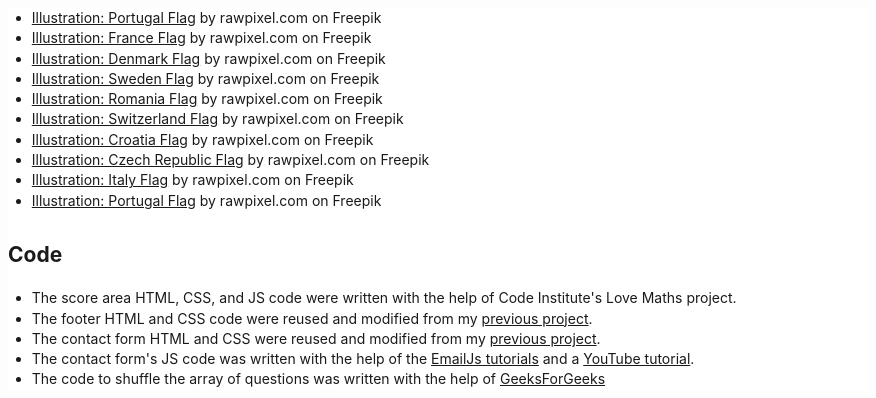 - [Illustration: Portugal Flag](https://www.freepik.com/free-vector/illustration-portugal-flag_2807795.htm#query=flag&position=23&from_view=author&uuid=f3077a91-7aba-4618-a5cf-4b75c1b86f08) by rawpixel.com on Freepik
- [Illustration: France Flag](https://www.freepik.com/free-vector/illustration-france-flag_2922485.htm#query=flags&position=1&from_view=author&uuid=35b95d32-8225-4062-8c5f-f2225695b948) by rawpixel.com on Freepik
- [Illustration: Denmark Flag](https://www.freepik.com/free-vector/illustration-denmark-flag_2922490.htm#query=flags&position=4&from_view=author&uuid=35b95d32-8225-4062-8c5f-f2225695b948) by rawpixel.com on Freepik
- [Illustration: Sweden Flag](https://www.freepik.com/free-vector/illustration-sweden-flag_2922488.htm#query=flags&position=11&from_view=author&uuid=35b95d32-8225-4062-8c5f-f2225695b948) by rawpixel.com on Freepik
- [Illustration: Romania Flag](https://www.freepik.com/free-vector/illustration-romania-flag_2922499.htm#query=flags&position=13&from_view=author&uuid=f27babde-8a24-4394-8f60-a99fcdf280d7) by rawpixel.com on Freepik
- [Illustration: Switzerland Flag](https://www.freepik.com/free-vector/illustration-switzerland-flag_2922486.htm#query=flags&position=18&from_view=author&uuid=f27babde-8a24-4394-8f60-a99fcdf280d7) by rawpixel.com on Freepik
- [Illustration: Croatia Flag](https://www.freepik.com/free-vector/illustration-croatia-flag_2922525.htm#query=flags&position=20&from_view=author&uuid=f27babde-8a24-4394-8f60-a99fcdf280d7) by rawpixel.com on Freepik
- [Illustration: Czech Republic Flag](https://www.freepik.com/free-vector/illustration-czech-republic-flag_2922495.htm#query=flags&position=23&from_view=author&uuid=f27babde-8a24-4394-8f60-a99fcdf280d7) by rawpixel.com on Freepik
- [Illustration: Italy Flag](https://www.freepik.com/free-vector/illustration-italy-flag_2922484.htm#query=flags&position=28&from_view=author&uuid=f27babde-8a24-4394-8f60-a99fcdf280d7) by rawpixel.com on Freepik
- [Illustration: Portugal Flag](https://www.freepik.com/free-vector/illustration-portugal-flag_2807795.htm#query=flags&position=25&from_view=author&uuid=b39fe788-b7a3-4df1-8df5-5d4ac6f2ce13) by rawpixel.com on Freepik

## Code 
- The score area HTML, CSS, and JS code were written with the help of Code Institute's Love Maths project.
- The footer HTML and CSS code were reused and modified from my [previous project](https://github.com/amandakoka/autismawareness).
- The contact form HTML and CSS were reused and modified from my [previous project](https://github.com/amandakoka/autismawareness).
- The contact form's JS code was written with the help of the [EmailJs tutorials](https://www.emailjs.com/docs/tutorial/creating-contact-form/) and a [YouTube tutorial](https://youtu.be/qxWDVRyc95E?si=rJUAMLa7AzZuczgo).
- The code to shuffle the array of questions was written with the help of [GeeksForGeeks](https://www.geeksforgeeks.org/how-to-shuffle-an-array-using-javascript/amp/)
